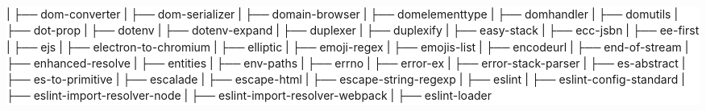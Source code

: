 |  ├── dom-converter
|  ├── dom-serializer
|  ├── domain-browser
|  ├── domelementtype
|  ├── domhandler
|  ├── domutils
|  ├── dot-prop
|  ├── dotenv
|  ├── dotenv-expand
|  ├── duplexer
|  ├── duplexify
|  ├── easy-stack
|  ├── ecc-jsbn
|  ├── ee-first
|  ├── ejs
|  ├── electron-to-chromium
|  ├── elliptic
|  ├── emoji-regex
|  ├── emojis-list
|  ├── encodeurl
|  ├── end-of-stream
|  ├── enhanced-resolve
|  ├── entities
|  ├── env-paths
|  ├── errno
|  ├── error-ex
|  ├── error-stack-parser
|  ├── es-abstract
|  ├── es-to-primitive
|  ├── escalade
|  ├── escape-html
|  ├── escape-string-regexp
|  ├── eslint
|  ├── eslint-config-standard
|  ├── eslint-import-resolver-node
|  ├── eslint-import-resolver-webpack
|  ├── eslint-loader